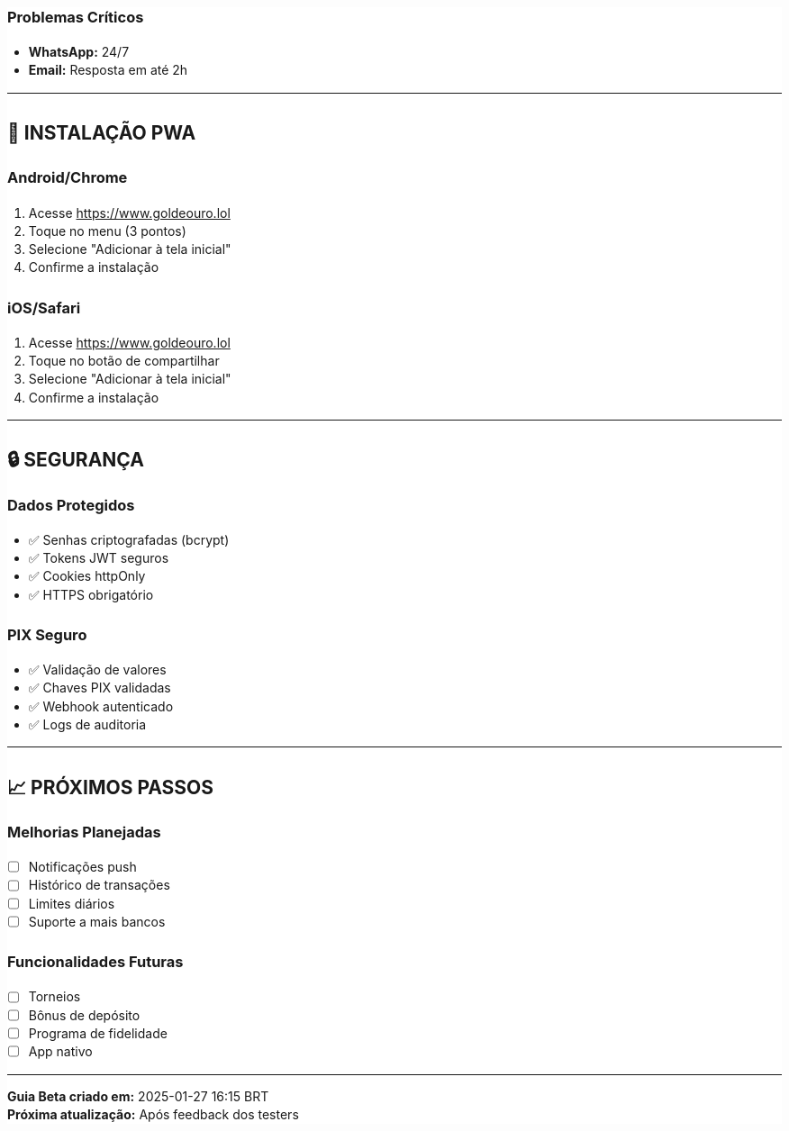 ### **Problemas Críticos**
- **WhatsApp:** 24/7
- **Email:** Resposta em até 2h

---

## **📱 INSTALAÇÃO PWA**

### **Android/Chrome**
1. Acesse https://www.goldeouro.lol
2. Toque no menu (3 pontos)
3. Selecione "Adicionar à tela inicial"
4. Confirme a instalação

### **iOS/Safari**
1. Acesse https://www.goldeouro.lol
2. Toque no botão de compartilhar
3. Selecione "Adicionar à tela inicial"
4. Confirme a instalação

---

## **🔒 SEGURANÇA**

### **Dados Protegidos**
- ✅ Senhas criptografadas (bcrypt)
- ✅ Tokens JWT seguros
- ✅ Cookies httpOnly
- ✅ HTTPS obrigatório

### **PIX Seguro**
- ✅ Validação de valores
- ✅ Chaves PIX validadas
- ✅ Webhook autenticado
- ✅ Logs de auditoria

---

## **📈 PRÓXIMOS PASSOS**

### **Melhorias Planejadas**
- [ ] Notificações push
- [ ] Histórico de transações
- [ ] Limites diários
- [ ] Suporte a mais bancos

### **Funcionalidades Futuras**
- [ ] Torneios
- [ ] Bônus de depósito
- [ ] Programa de fidelidade
- [ ] App nativo

---

**Guia Beta criado em:** 2025-01-27 16:15 BRT  
**Próxima atualização:** Após feedback dos testers









